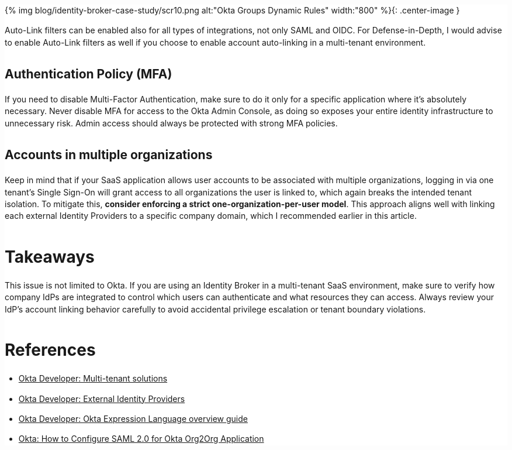 {% img blog/identity-broker-case-study/scr10.png alt:"Okta Groups Dynamic Rules" width:"800" %}{: .center-image }

Auto-Link filters can be enabled also for all types of integrations, not only SAML and OIDC. For Defense-in-Depth, I would advise to enable Auto-Link filters as well if you choose to enable account auto-linking in a multi-tenant environment.

## Authentication Policy (MFA)

If you need to disable Multi-Factor Authentication, make sure to do it only for a specific application where it’s absolutely necessary. Never disable MFA for access to the Okta Admin Console, as doing so exposes your entire identity infrastructure to unnecessary risk. Admin access should always be protected with strong MFA policies.

## Accounts in multiple organizations

Keep in mind that if your SaaS application allows user accounts to be associated with multiple organizations, logging in via one tenant’s Single Sign-On will grant access to all organizations the user is linked to, which again breaks the intended tenant isolation. To mitigate this, **consider enforcing a strict one-organization-per-user model**. This approach aligns well with linking each external Identity Providers to a specific company domain, which I recommended earlier in this article.

# Takeaways
This issue is not limited to Okta. If you are using an Identity Broker in a multi-tenant SaaS environment, make sure to verify how company IdPs are integrated to control which users can authenticate and what resources they can access. Always review your IdP’s account linking behavior carefully to avoid accidental privilege escalation or tenant boundary violations.

# References
- [Okta Developer: Multi-tenant solutions](/docs/concepts/multi-tenancy/)

- [Okta Developer: External Identity Providers](/docs/concepts/identity-providers/)

- [Okta Developer: Okta Expression Language overview guide](/reference/okta-expression-language/)

- [Okta: How to Configure SAML 2.0 for Okta Org2Org Application](https://saml-doc.okta.com/SAML_Docs/Configure-SAML-2.0-for-Org2Org.html)


